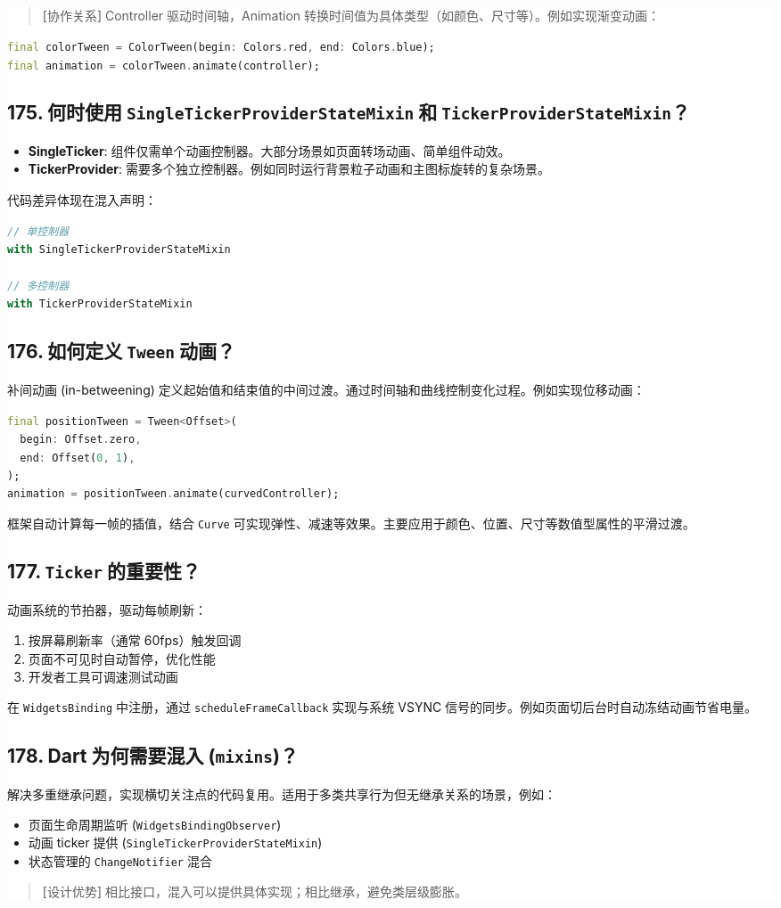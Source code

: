 > [协作关系] Controller 驱动时间轴，Animation 转换时间值为具体类型（如颜色、尺寸等）。例如实现渐变动画：

```dart
final colorTween = ColorTween(begin: Colors.red, end: Colors.blue);
final animation = colorTween.animate(controller);
```

## 175. 何时使用 `SingleTickerProviderStateMixin` 和 `TickerProviderStateMixin`？

- **SingleTicker**: 组件仅需单个动画控制器。大部分场景如页面转场动画、简单组件动效。
- **TickerProvider**: 需要多个独立控制器。例如同时运行背景粒子动画和主图标旋转的复杂场景。

代码差异体现在混入声明：

```dart
// 单控制器
with SingleTickerProviderStateMixin

// 多控制器
with TickerProviderStateMixin
```

## 176. 如何定义 `Tween` 动画？

补间动画 (in-betweening) 定义起始值和结束值的中间过渡。通过时间轴和曲线控制变化过程。例如实现位移动画：

```dart
final positionTween = Tween<Offset>(
  begin: Offset.zero,
  end: Offset(0, 1),
);
animation = positionTween.animate(curvedController);
```

框架自动计算每一帧的插值，结合 `Curve` 可实现弹性、减速等效果。主要应用于颜色、位置、尺寸等数值型属性的平滑过渡。

## 177. `Ticker` 的重要性？

动画系统的节拍器，驱动每帧刷新：

1. 按屏幕刷新率（通常 60fps）触发回调
2. 页面不可见时自动暂停，优化性能
3. 开发者工具可调速测试动画

在 `WidgetsBinding` 中注册，通过 `scheduleFrameCallback` 实现与系统 VSYNC 信号的同步。例如页面切后台时自动冻结动画节省电量。

## 178. Dart 为何需要混入 (`mixins`)？

解决多重继承问题，实现横切关注点的代码复用。适用于多类共享行为但无继承关系的场景，例如：

- 页面生命周期监听 (`WidgetsBindingObserver`)
- 动画 ticker 提供 (`SingleTickerProviderStateMixin`)
- 状态管理的 `ChangeNotifier` 混合

> [设计优势] 相比接口，混入可以提供具体实现；相比继承，避免类层级膨胀。
